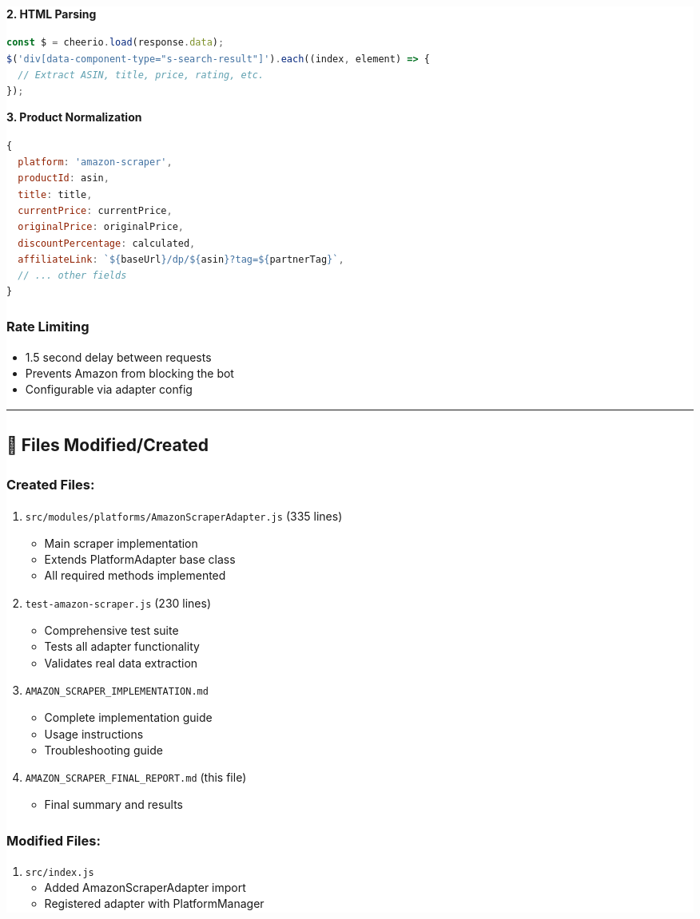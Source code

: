 **2. HTML Parsing**
```javascript
const $ = cheerio.load(response.data);
$('div[data-component-type="s-search-result"]').each((index, element) => {
  // Extract ASIN, title, price, rating, etc.
});
```

**3. Product Normalization**
```javascript
{
  platform: 'amazon-scraper',
  productId: asin,
  title: title,
  currentPrice: currentPrice,
  originalPrice: originalPrice,
  discountPercentage: calculated,
  affiliateLink: `${baseUrl}/dp/${asin}?tag=${partnerTag}`,
  // ... other fields
}
```

### Rate Limiting

- 1.5 second delay between requests
- Prevents Amazon from blocking the bot
- Configurable via adapter config

---

## 📁 Files Modified/Created

### Created Files:
1. `src/modules/platforms/AmazonScraperAdapter.js` (335 lines)
   - Main scraper implementation
   - Extends PlatformAdapter base class
   - All required methods implemented

2. `test-amazon-scraper.js` (230 lines)
   - Comprehensive test suite
   - Tests all adapter functionality
   - Validates real data extraction

3. `AMAZON_SCRAPER_IMPLEMENTATION.md`
   - Complete implementation guide
   - Usage instructions
   - Troubleshooting guide

4. `AMAZON_SCRAPER_FINAL_REPORT.md` (this file)
   - Final summary and results

### Modified Files:
1. `src/index.js`
   - Added AmazonScraperAdapter import
   - Registered adapter with PlatformManager
